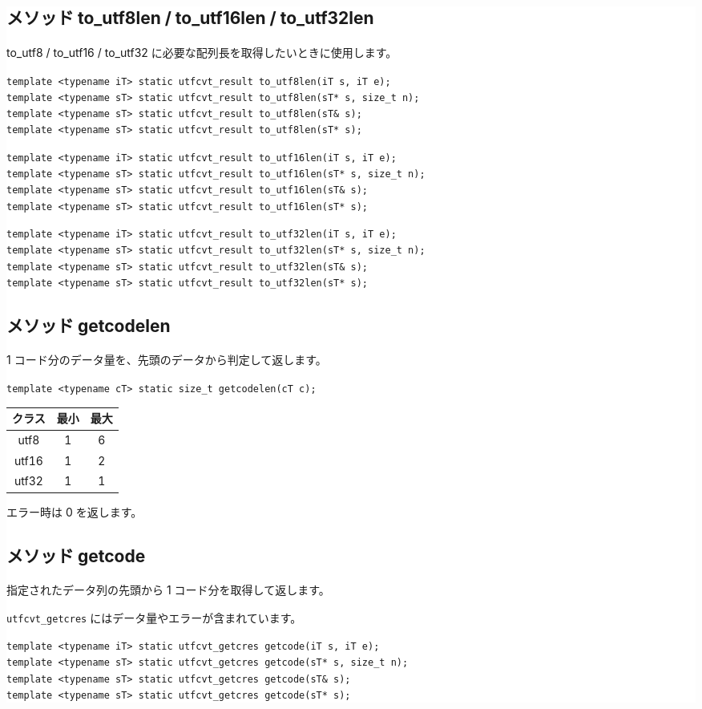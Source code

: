 
## メソッド to_utf8len / to_utf16len / to_utf32len

to_utf8 / to_utf16 / to_utf32 に必要な配列長を取得したいときに使用します。

```
template <typename iT> static utfcvt_result to_utf8len(iT s, iT e);
template <typename sT> static utfcvt_result to_utf8len(sT* s, size_t n);
template <typename sT> static utfcvt_result to_utf8len(sT& s);
template <typename sT> static utfcvt_result to_utf8len(sT* s);
```

```
template <typename iT> static utfcvt_result to_utf16len(iT s, iT e);
template <typename sT> static utfcvt_result to_utf16len(sT* s, size_t n);
template <typename sT> static utfcvt_result to_utf16len(sT& s);
template <typename sT> static utfcvt_result to_utf16len(sT* s);
```

```
template <typename iT> static utfcvt_result to_utf32len(iT s, iT e);
template <typename sT> static utfcvt_result to_utf32len(sT* s, size_t n);
template <typename sT> static utfcvt_result to_utf32len(sT& s);
template <typename sT> static utfcvt_result to_utf32len(sT* s);
```


## メソッド getcodelen

1 コード分のデータ量を、先頭のデータから判定して返します。

```
template <typename cT> static size_t getcodelen(cT c);
```

| クラス | 最小 | 最大 |
|:-:|:-:|:-:|
| utf8 | 1 | 6 |
| utf16 | 1 | 2 |
| utf32 | 1 | 1 |

エラー時は 0 を返します。


## メソッド getcode

指定されたデータ列の先頭から 1 コード分を取得して返します。

<code>utfcvt_getcres</code> にはデータ量やエラーが含まれています。

```
template <typename iT> static utfcvt_getcres getcode(iT s, iT e);
template <typename sT> static utfcvt_getcres getcode(sT* s, size_t n);
template <typename sT> static utfcvt_getcres getcode(sT& s);
template <typename sT> static utfcvt_getcres getcode(sT* s);
```
